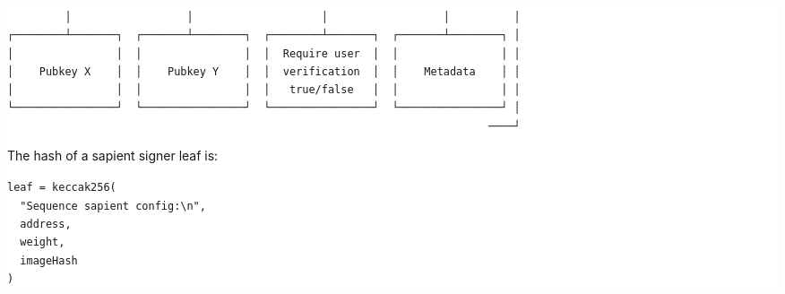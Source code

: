 ```
         │                  │                    │                  │          │
┌────────┴───────┐  ┌───────┴────────┐  ┌────────┴───────┐  ┌───────┴────────┐ │
│                │  │                │  │  Require user  │  │                │ │
│    Pubkey X    │  │    Pubkey Y    │  │  verification  │  │    Metadata    │ │
│                │  │                │  │   true/false   │  │                │ │
└────────────────┘  └────────────────┘  └────────────────┘  └────────────────┘ │
                                                                           ────┘
```

The hash of a sapient signer leaf is:

```
leaf = keccak256(
  "Sequence sapient config:\n",
  address,
  weight,
  imageHash
)
```
